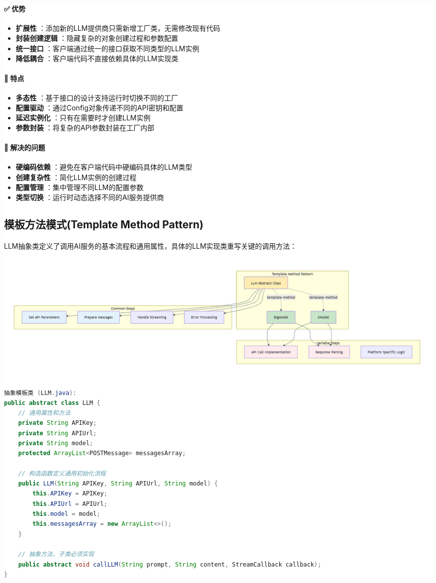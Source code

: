 #### ✅ 优势

* **扩展性** ：添加新的LLM提供商只需新增工厂类，无需修改现有代码
* **封装创建逻辑** ：隐藏复杂的对象创建过程和参数配置
* **统一接口** ：客户端通过统一的接口获取不同类型的LLM实例
* **降低耦合** ：客户端代码不直接依赖具体的LLM实现类

#### 🔧 特点

* **多态性** ：基于接口的设计支持运行时切换不同的工厂
* **配置驱动** ：通过Config对象传递不同的API密钥和配置
* **延迟实例化** ：只有在需要时才创建LLM实例
* **参数封装** ：将复杂的API参数封装在工厂内部

#### 🎯 解决的问题

* **硬编码依赖** ：避免在客户端代码中硬编码具体的LLM类型
* **创建复杂性** ：简化LLM实例的创建过程
* **配置管理** ：集中管理不同LLM的配置参数
* **类型切换** ：运行时动态选择不同的AI服务提供商

## 模板方法模式(Template Method Pattern)

LLM抽象类定义了调用AI服务的基本流程和通用属性，具体的LLM实现类重写关键的调用方法：

![1749455916277](image/软件设计文档/1749455916277.png)

```java
抽象模板类 (LLM.java):
public abstract class LLM {
    // 通用属性和方法
    private String APIKey;
    private String APIUrl;
    private String model;
    protected ArrayList<POSTMessage> messagesArray;

    // 构造函数定义通用初始化流程
    public LLM(String APIKey, String APIUrl, String model) {
        this.APIKey = APIKey;
        this.APIUrl = APIUrl;
        this.model = model;
        this.messagesArray = new ArrayList<>();
    }

    // 抽象方法，子类必须实现
    public abstract void callLLM(String prompt, String content, StreamCallback callback);
}
```
